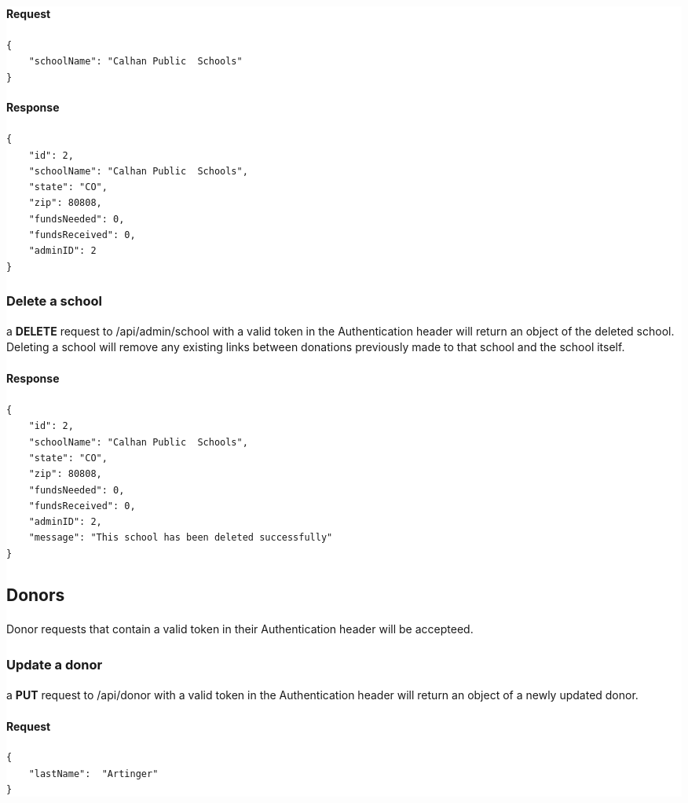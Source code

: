 #### Request
```
{
	"schoolName": "Calhan Public  Schools"
}
```

#### Response
```
{
    "id": 2,
    "schoolName": "Calhan Public  Schools",
    "state": "CO",
    "zip": 80808,
    "fundsNeeded": 0,
    "fundsReceived": 0,
    "adminID": 2
}
```


### Delete a school
a **DELETE** request to /api/admin/school with a valid token in the Authentication header will return an object of the deleted school. Deleting a school will remove any existing links between donations previously made to that school and the school itself.

#### Response
```
{
    "id": 2,
    "schoolName": "Calhan Public  Schools",
    "state": "CO",
    "zip": 80808,
    "fundsNeeded": 0,
    "fundsReceived": 0,
    "adminID": 2,
    "message": "This school has been deleted successfully"
}
```

## Donors
Donor requests that contain a valid token in their Authentication header will be accepteed.

### Update a donor
a **PUT** request to /api/donor with a valid token in the Authentication header will return an object of a newly updated donor.

#### Request
```
{
	"lastName":  "Artinger"
}
```
